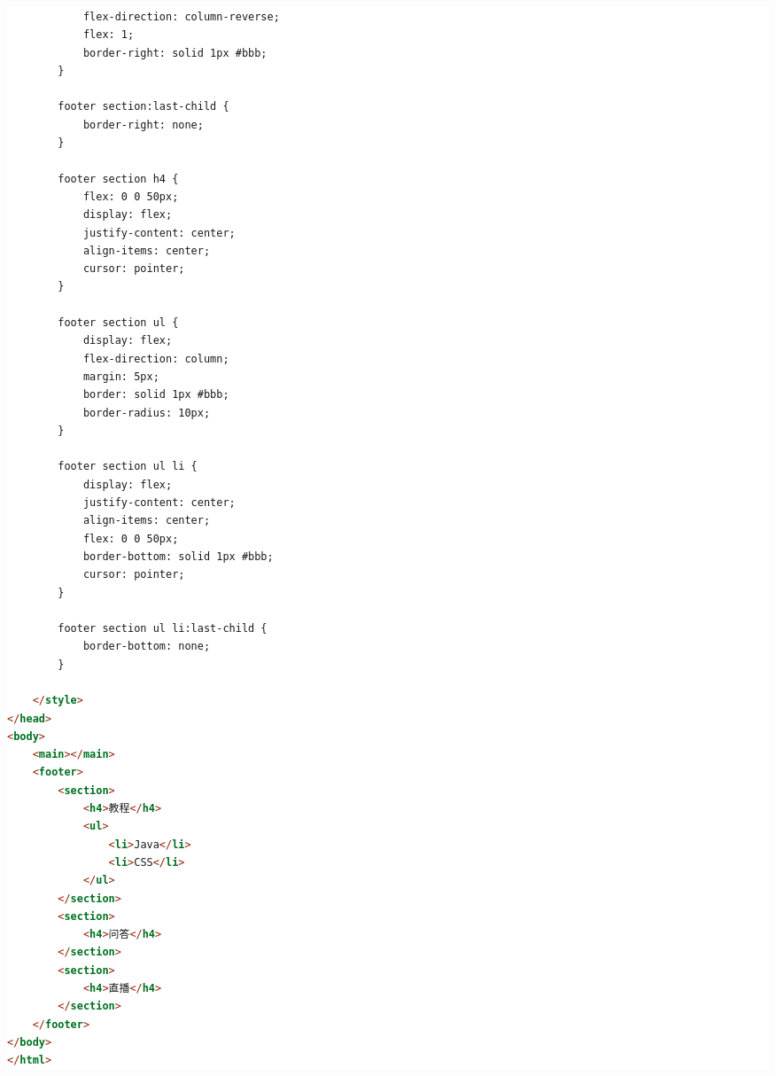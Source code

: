 ```html
            flex-direction: column-reverse;
            flex: 1;
            border-right: solid 1px #bbb;
        }

        footer section:last-child {
            border-right: none;
        }

        footer section h4 {
            flex: 0 0 50px;
            display: flex;
            justify-content: center;
            align-items: center;
            cursor: pointer;
        }

        footer section ul {
            display: flex;
            flex-direction: column;
            margin: 5px;
            border: solid 1px #bbb;
            border-radius: 10px;
        }

        footer section ul li {
            display: flex;
            justify-content: center;
            align-items: center;
            flex: 0 0 50px;
            border-bottom: solid 1px #bbb;
            cursor: pointer;
        }

        footer section ul li:last-child {
            border-bottom: none;
        }

    </style>
</head>
<body>
    <main></main>
    <footer>
        <section>
            <h4>教程</h4>
            <ul>
                <li>Java</li>
                <li>CSS</li>
            </ul>
        </section>
        <section>
            <h4>问答</h4>
        </section>
        <section>
            <h4>直播</h4>
        </section>
    </footer>
</body>
</html>
```
